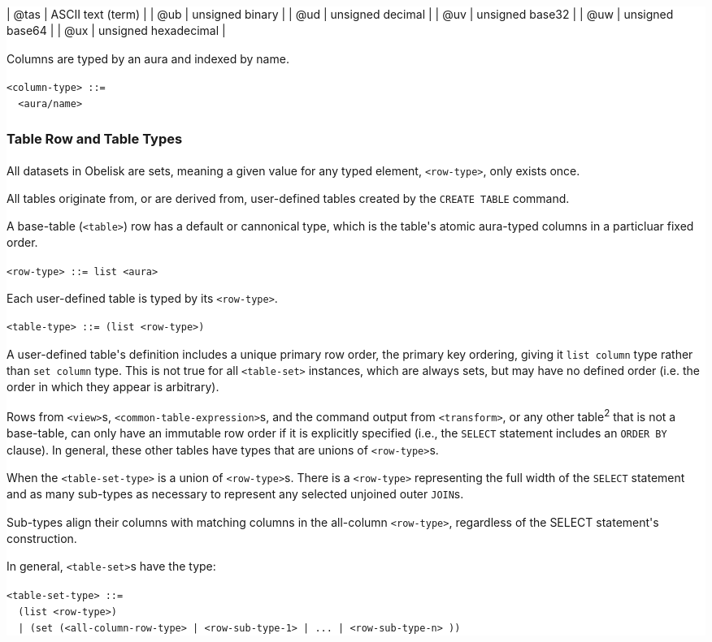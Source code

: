 | @tas | ASCII text (term)            |
| @ub  | unsigned binary              |
| @ud  | unsigned decimal             |
| @uv  | unsigned base32              |
| @uw  | unsigned base64              |
| @ux  | unsigned hexadecimal         |

Columns are typed by an aura and indexed by name.
```
<column-type> ::=
  <aura/name>
```

### Table Row and Table Types

All datasets in Obelisk are sets, meaning a given value for any typed element, `<row-type>`, only exists once. 

All tables originate from, or are derived from, user-defined tables created by the `CREATE TABLE` command.

A base-table (`<table>`) row has a default or cannonical type, which is the table's atomic aura-typed columns in a particluar fixed order.
```
<row-type> ::= list <aura>
```
Each user-defined table is typed by its `<row-type>`.
```
<table-type> ::= (list <row-type>)
```
A user-defined table's definition includes a unique primary row order, the primary key ordering, giving it `list column` type rather than `set column` type. This is not true for all `<table-set>` instances, which are always sets, but may have no defined order (i.e. the order in which they appear is arbitrary).

Rows from `<view>`s, `<common-table-expression>`s, and the command output from `<transform>`, or any other table<sup>2</sup> that is not a base-table, can only have an immutable row order if it is explicitly specified (i.e., the `SELECT` statement includes an `ORDER BY` clause). In general, these other tables have types that are unions of `<row-type>`s.

When the `<table-set-type>` is a union of `<row-type>`s. There is a `<row-type>` representing the full width of the `SELECT` statement and as many sub-types as necessary to represent any selected unjoined outer `JOIN`s. 

Sub-types align their columns with matching columns in the all-column `<row-type>`, regardless of the SELECT statement's construction.

In general, `<table-set>`s have the type:
```
<table-set-type> ::= 
  (list <row-type>)
  | (set (<all-column-row-type> | <row-sub-type-1> | ... | <row-sub-type-n> ))
```
